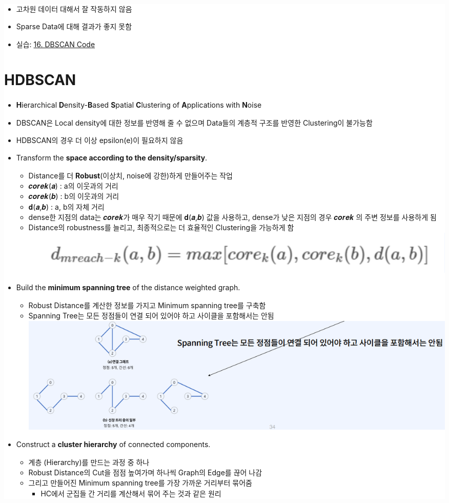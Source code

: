 - 고차원 데이터 대해서 잘 작동하지 않음
- Sparse Data에 대해 결과가 좋지 못함

- 실습: [16. DBSCAN Code](https://code7ssage.github.io/code_file/16.-DBSCAN-Code//)

# HDBSCAN
- **H**ierarchical **D**ensity-**B**ased **S**patial **C**lustering of **A**pplications with **N**oise
- DBSCAN은 Local density에 대한 정보를 반영해 줄 수 없으며 Data들의 계층적 구조를 반영한 Clustering이 불가능함 
- HDBSCAN의 경우 더 이상 epsilon(e)이 필요하지 않음

- Transform the **space according to the density/sparsity**.
	- Distance를 더 **Robust**(이상치, noise에 강한)하게 만들어주는 작업
	- 𝒄𝒐𝒓𝒆𝒌(𝒂) : a의 이웃과의 거리
	- 𝒄𝒐𝒓𝒆𝒌(𝒃) : b의 이웃과의 거리
	- 𝐝(𝒂,𝒃) : a, b의 자체 거리
	- dense한 지점의 data는 𝒄𝒐𝒓𝒆𝒌가 매우 작기 때문에 𝐝(𝒂,𝒃) 값을 사용하고, dense가 낮은 지점의 경우 𝒄𝒐𝒓𝒆𝒌 의 주변 정보를 사용하게 됨
	- Distance의 robustness를 늘리고, 최종적으로는 더 효율적인 Clustering을 가능하게 함
	![image](https://github.com/code7ssage/code7ssage.github.io/blob/master/assets/attached%20file/Pasted%20image%2020240110165359.png?raw=true)
- Build the **minimum spanning tree** of the distance weighted graph.
	- Robust Distance를 계산한 정보를 가지고 Minimum spanning tree를 구축함 
	- Spanning Tree는 모든 정점들이 연결 되어 있어야 하고 사이클을 포함해서는 안됨
	![image](https://github.com/code7ssage/code7ssage.github.io/blob/master/assets/attached%20file/Pasted%20image%2020240110163241.png?raw=true)
- Construct a **cluster hierarchy** of connected components.
	- 계층 (Hierarchy)를 만드는 과정 중 하나
	- Robust Distance의 Cut을 점점 높여가며 하나씩 Graph의 Edge를 끊어 나감
	- 그리고 만들어진 Minimum spanning tree를 가장 가까운 거리부터 묶어줌
		- HC에서 군집들 간 거리를 계산해서 묶어 주는 것과 같은 원리